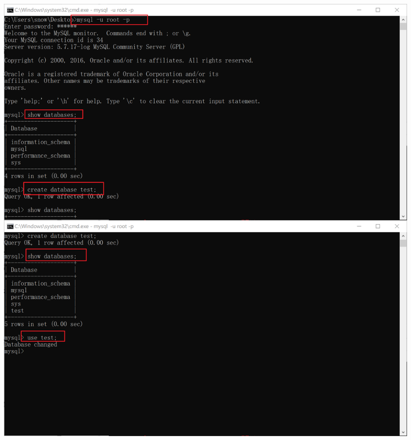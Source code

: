 >
><img src="./img/sql/导入_cmd1.png" style=" float:left">
>
><img src="./img/sql/导入_cmd2.png" style=" float:left">
>